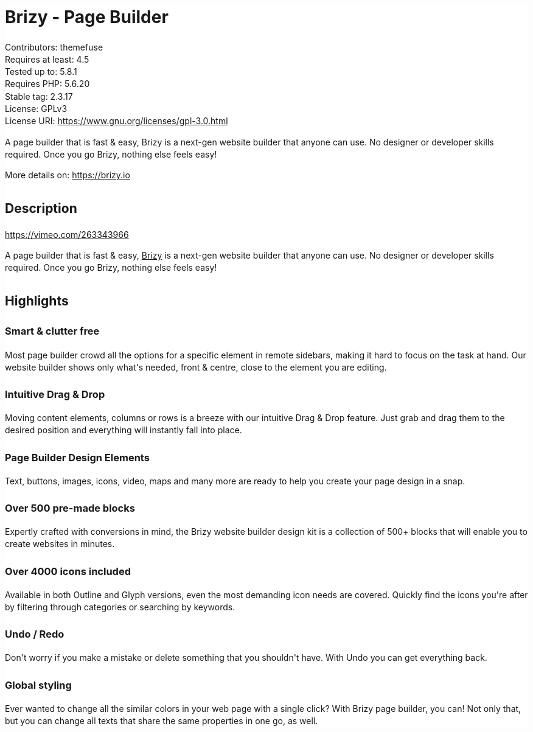 # Brizy - Page Builder
Contributors: themefuse<br>
Requires at least: 4.5<br>
Tested up to: 5.8.1<br>
Requires PHP: 5.6.20<br>
Stable tag: 2.3.17<br>
License: GPLv3<br>
License URI: https://www.gnu.org/licenses/gpl-3.0.html

A page builder that is fast & easy, Brizy is a next-gen website builder that anyone can use. No designer or developer skills required. Once you go Brizy, nothing else feels easy!

More details on: https://brizy.io 

## Description

https://vimeo.com/263343966

A page builder that is fast & easy, [Brizy](https://brizy.io/) is a next-gen website builder that anyone can use. No designer or developer skills required. Once you go Brizy, nothing else feels easy!

## Highlights

### Smart & clutter free
Most page builder crowd all the options for a specific element in remote sidebars, making it hard to focus on the task at hand. Our website builder shows only what's needed, front & centre, close to the element you are editing. 

### Intuitive Drag & Drop
Moving content elements, columns or rows is a breeze with our intuitive Drag & Drop feature. Just grab and drag them to the desired position and everything will instantly fall into place.

### Page Builder Design Elements
Text, buttons, images, icons, video, maps and many more are ready to help you create your page design in a snap.

### Over 500 pre-made blocks
Expertly crafted with conversions in mind, the Brizy website builder design kit is a collection of 500+ blocks that will enable you to create websites in minutes.

### Over 4000 icons included
Available in both Outline and Glyph versions, even the most demanding icon needs are covered. Quickly find the icons you're after by filtering through categories or searching by keywords.

### Undo / Redo
Don't worry if you make a mistake or delete something that you shouldn't have. With Undo you can get everything back.

### Global styling
Ever wanted to change all the similar colors in your web page with a single click? With Brizy page builder, you can! Not only that, but you can change all texts that share the same properties in one go, as well.
